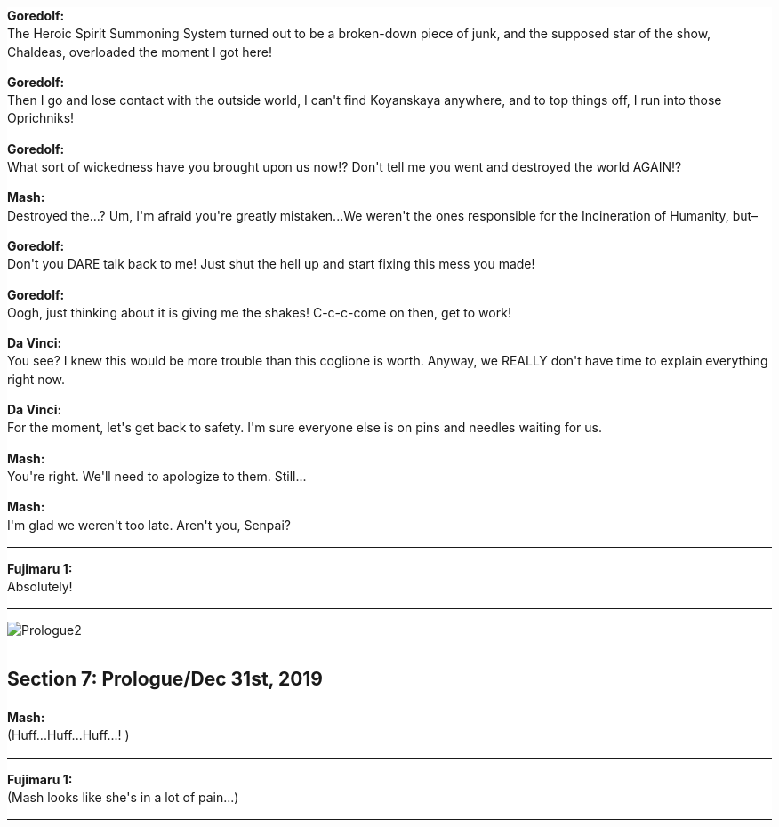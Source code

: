 **Goredolf:**   
The Heroic Spirit Summoning System turned out to be a broken-down piece of junk, and the supposed star of the show, Chaldeas, overloaded the moment I got here!   
   
**Goredolf:**   
Then I go and lose contact with the outside world, I can't find Koyanskaya anywhere, and to top things off, I run into those Oprichniks!   
   
**Goredolf:**   
What sort of wickedness have you brought upon us now!? Don't tell me you went and destroyed the world AGAIN!?   
   
**Mash:**   
Destroyed the...? Um, I'm afraid you're greatly mistaken...We weren't the ones responsible for the Incineration of Humanity, but&ndash;  
   
**Goredolf:**   
Don't you DARE talk back to me! Just shut the hell up and start fixing this mess you made!   
   
**Goredolf:**   
Oogh, just thinking about it is giving me the shakes! C-c-c-come on then, get to work!   
   
**Da Vinci:**   
You see? I knew this would be more trouble than this coglione is worth. Anyway, we REALLY don't have time to explain everything right now.   
   
**Da Vinci:**   
For the moment, let's get back to safety. I'm sure everyone else is on pins and needles waiting for us.   
   
**Mash:**   
You're right. We'll need to apologize to them. Still...  
   
**Mash:**   
I'm glad we weren't too late. Aren't you, Senpai?   
   
---  
  
**Fujimaru 1:**   
Absolutely!   
   
  
---  
  
  
![Prologue2](https://i.imgur.com/utjUkLw.png)  
   
## Section 7: Prologue/Dec 31st, 2019   
  
   
**Mash:**   
(Huff...Huff...Huff...! )  
   
---  
  
**Fujimaru 1:**   
(Mash looks like she's in a lot of pain...)  
  
---  